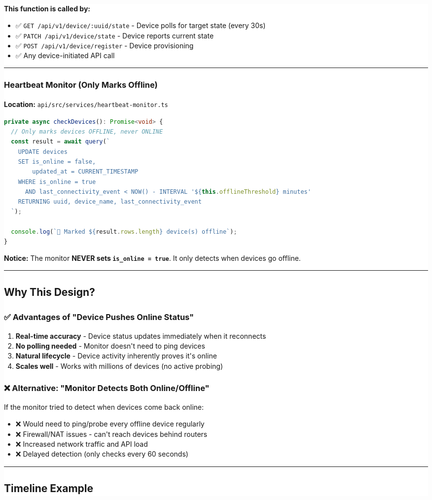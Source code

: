 **This function is called by:**
- ✅ `GET /api/v1/device/:uuid/state` - Device polls for target state (every 30s)
- ✅ `PATCH /api/v1/device/state` - Device reports current state
- ✅ `POST /api/v1/device/register` - Device provisioning
- ✅ Any device-initiated API call

---

### Heartbeat Monitor (Only Marks Offline)

**Location:** `api/src/services/heartbeat-monitor.ts`

```typescript
private async checkDevices(): Promise<void> {
  // Only marks devices OFFLINE, never ONLINE
  const result = await query(`
    UPDATE devices 
    SET is_online = false,
        updated_at = CURRENT_TIMESTAMP
    WHERE is_online = true 
      AND last_connectivity_event < NOW() - INTERVAL '${this.offlineThreshold} minutes'
    RETURNING uuid, device_name, last_connectivity_event
  `);
  
  console.log(`🔴 Marked ${result.rows.length} device(s) offline`);
}
```

**Notice:** The monitor **NEVER sets `is_online = true`**. It only detects when devices go offline.

---

## Why This Design?

### ✅ Advantages of "Device Pushes Online Status"

1. **Real-time accuracy** - Device status updates immediately when it reconnects
2. **No polling needed** - Monitor doesn't need to ping devices
3. **Natural lifecycle** - Device activity inherently proves it's online
4. **Scales well** - Works with millions of devices (no active probing)

### ❌ Alternative: "Monitor Detects Both Online/Offline"

If the monitor tried to detect when devices come back online:
- ❌ Would need to ping/probe every offline device regularly
- ❌ Firewall/NAT issues - can't reach devices behind routers
- ❌ Increased network traffic and API load
- ❌ Delayed detection (only checks every 60 seconds)

---

## Timeline Example
